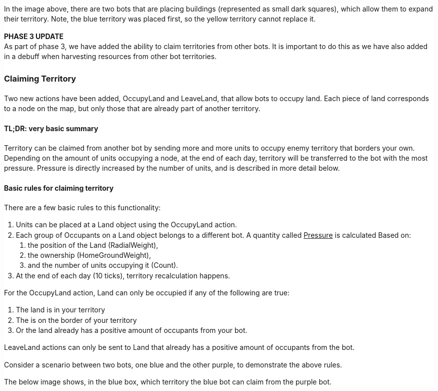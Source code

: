 In the image above, there are two bots that are placing buildings (represented as small dark squares), which allow them to expand their territory. Note, the blue territory was placed first, so the yellow territory cannot replace it.

**PHASE 3 UPDATE**  
As part of phase 3, we have added the ability to claim territories from other bots. It is important to do this as we have also added in a debuff when harvesting resources from other bot territories.

### Claiming Territory
Two new actions have been added, OccupyLand and LeaveLand, that allow bots to occupy land. Each piece of land corresponds to a node on the map, but only those that are already part of another territory.

#### TL;DR: very basic summary
Territory can be claimed from another bot by sending more and more units to occupy enemy territory that borders your own.
Depending on the amount of units occupying a node, at the end of each day, territory will be transferred to the bot with the most pressure. 
Pressure is directly increased by the number of units, and is described in more detail below.

#### Basic rules for claiming territory

There are a few basic rules to this functionality:
1. Units can be placed at a Land object using the OccupyLand action. 
2. Each group of Occupants on a Land object belongs to a different bot. A quantity called [Pressure](#pressure-calculation) is calculated Based on:
   1. the position of the Land (RadialWeight), 
   2. the ownership (HomeGroundWeight), 
   3. and the number of units occupying it (Count).
3. At the end of each day (10 ticks), territory recalculation happens.

For the OccupyLand action, Land can only be occupied if any of the following are true:
1. The land is in your territory
2. The is on the border of your territory
3. Or the land already has a positive amount of occupants from your bot.

LeaveLand actions can only be sent to Land that already has a positive amount of occupants from the bot.

Consider a scenario between two bots, one blue and the other purple, to demonstrate the above rules.

The below image shows, in the blue box, which territory the blue bot can claim from the purple bot.